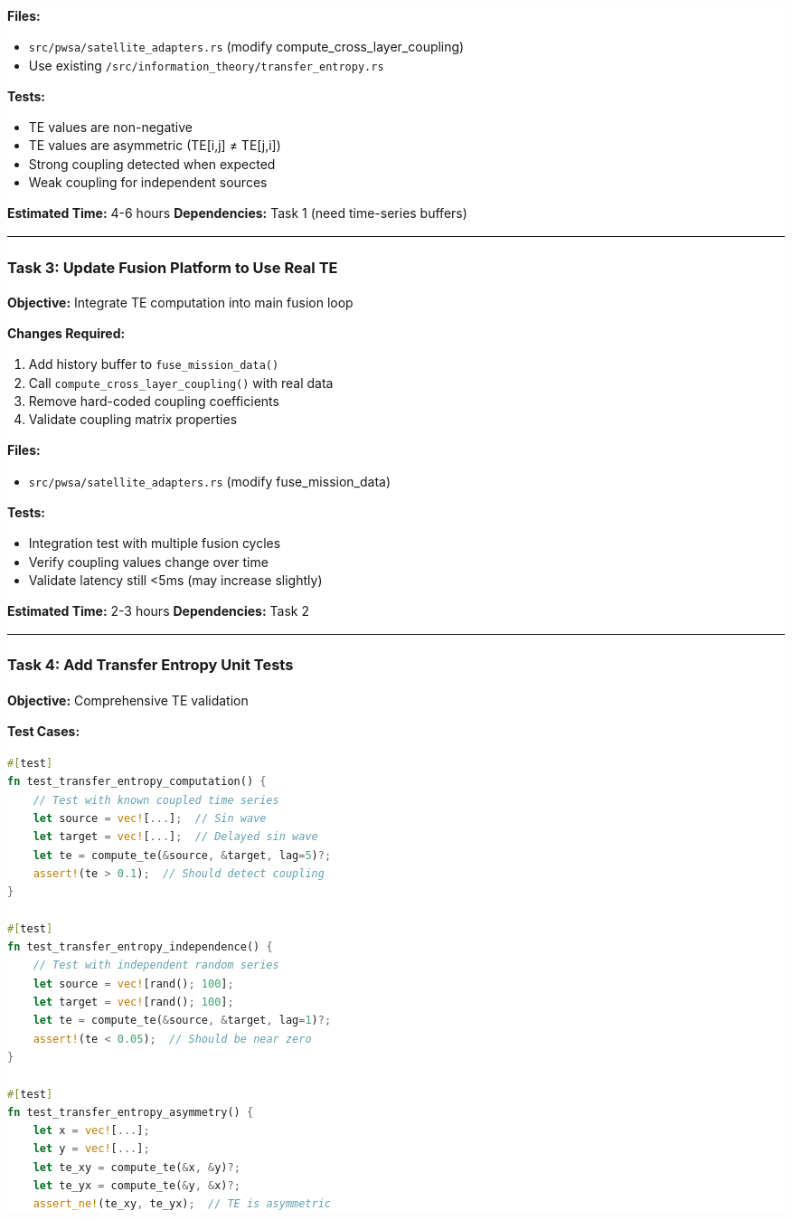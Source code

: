 **Files:**
- `src/pwsa/satellite_adapters.rs` (modify compute_cross_layer_coupling)
- Use existing `/src/information_theory/transfer_entropy.rs`

**Tests:**
- TE values are non-negative
- TE values are asymmetric (TE[i,j] ≠ TE[j,i])
- Strong coupling detected when expected
- Weak coupling for independent sources

**Estimated Time:** 4-6 hours
**Dependencies:** Task 1 (need time-series buffers)

---

### Task 3: Update Fusion Platform to Use Real TE
**Objective:** Integrate TE computation into main fusion loop

**Changes Required:**
1. Add history buffer to `fuse_mission_data()`
2. Call `compute_cross_layer_coupling()` with real data
3. Remove hard-coded coupling coefficients
4. Validate coupling matrix properties

**Files:**
- `src/pwsa/satellite_adapters.rs` (modify fuse_mission_data)

**Tests:**
- Integration test with multiple fusion cycles
- Verify coupling values change over time
- Validate latency still <5ms (may increase slightly)

**Estimated Time:** 2-3 hours
**Dependencies:** Task 2

---

### Task 4: Add Transfer Entropy Unit Tests
**Objective:** Comprehensive TE validation

**Test Cases:**
```rust
#[test]
fn test_transfer_entropy_computation() {
    // Test with known coupled time series
    let source = vec![...];  // Sin wave
    let target = vec![...];  // Delayed sin wave
    let te = compute_te(&source, &target, lag=5)?;
    assert!(te > 0.1);  // Should detect coupling
}

#[test]
fn test_transfer_entropy_independence() {
    // Test with independent random series
    let source = vec![rand(); 100];
    let target = vec![rand(); 100];
    let te = compute_te(&source, &target, lag=1)?;
    assert!(te < 0.05);  // Should be near zero
}

#[test]
fn test_transfer_entropy_asymmetry() {
    let x = vec![...];
    let y = vec![...];
    let te_xy = compute_te(&x, &y)?;
    let te_yx = compute_te(&y, &x)?;
    assert_ne!(te_xy, te_yx);  // TE is asymmetric
```